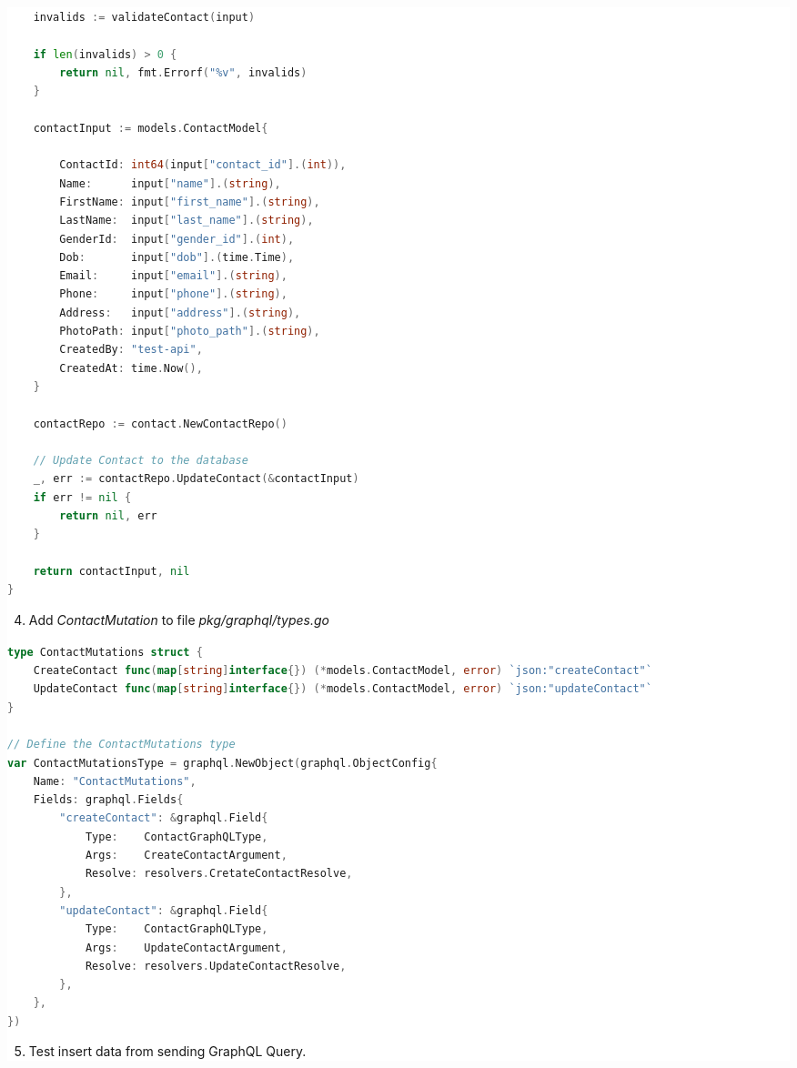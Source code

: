 ```go
	invalids := validateContact(input)

	if len(invalids) > 0 {
		return nil, fmt.Errorf("%v", invalids)
	}

	contactInput := models.ContactModel{

		ContactId: int64(input["contact_id"].(int)),
		Name:      input["name"].(string),
		FirstName: input["first_name"].(string),
		LastName:  input["last_name"].(string),
		GenderId:  input["gender_id"].(int),
		Dob:       input["dob"].(time.Time),
		Email:     input["email"].(string),
		Phone:     input["phone"].(string),
		Address:   input["address"].(string),
		PhotoPath: input["photo_path"].(string),
		CreatedBy: "test-api",
		CreatedAt: time.Now(),
	}

	contactRepo := contact.NewContactRepo()

	// Update Contact to the database
	_, err := contactRepo.UpdateContact(&contactInput)
	if err != nil {
		return nil, err
	}

	return contactInput, nil
}
```
4. Add *ContactMutation* to file *pkg/graphql/types.go*
```go
type ContactMutations struct {
	CreateContact func(map[string]interface{}) (*models.ContactModel, error) `json:"createContact"`
	UpdateContact func(map[string]interface{}) (*models.ContactModel, error) `json:"updateContact"`	
}

// Define the ContactMutations type
var ContactMutationsType = graphql.NewObject(graphql.ObjectConfig{
	Name: "ContactMutations",
	Fields: graphql.Fields{
		"createContact": &graphql.Field{
			Type:    ContactGraphQLType,
			Args:    CreateContactArgument,
			Resolve: resolvers.CretateContactResolve,
		},
		"updateContact": &graphql.Field{
			Type:    ContactGraphQLType,
			Args:    UpdateContactArgument,
			Resolve: resolvers.UpdateContactResolve,
		},
	},
})

```
5. Test insert data from sending GraphQL Query.

